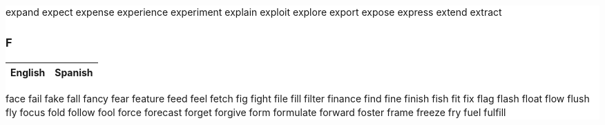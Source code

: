 expand
expect
expense
experience
experiment
explain
exploit
explore
export
expose
express
extend
extract

### F
|English|Spanish|
|-|-|
face
fail
fake
fall
fancy
fear
feature
feed
feel
fetch
fig
fight
file
fill
filter
finance
find
fine
finish
fish
fit
fix
flag
flash
float
flow
flush
fly
focus
fold
follow
fool
force
forecast
forget
forgive
form
formulate
forward
foster
frame
freeze
fry
fuel
fulfill
